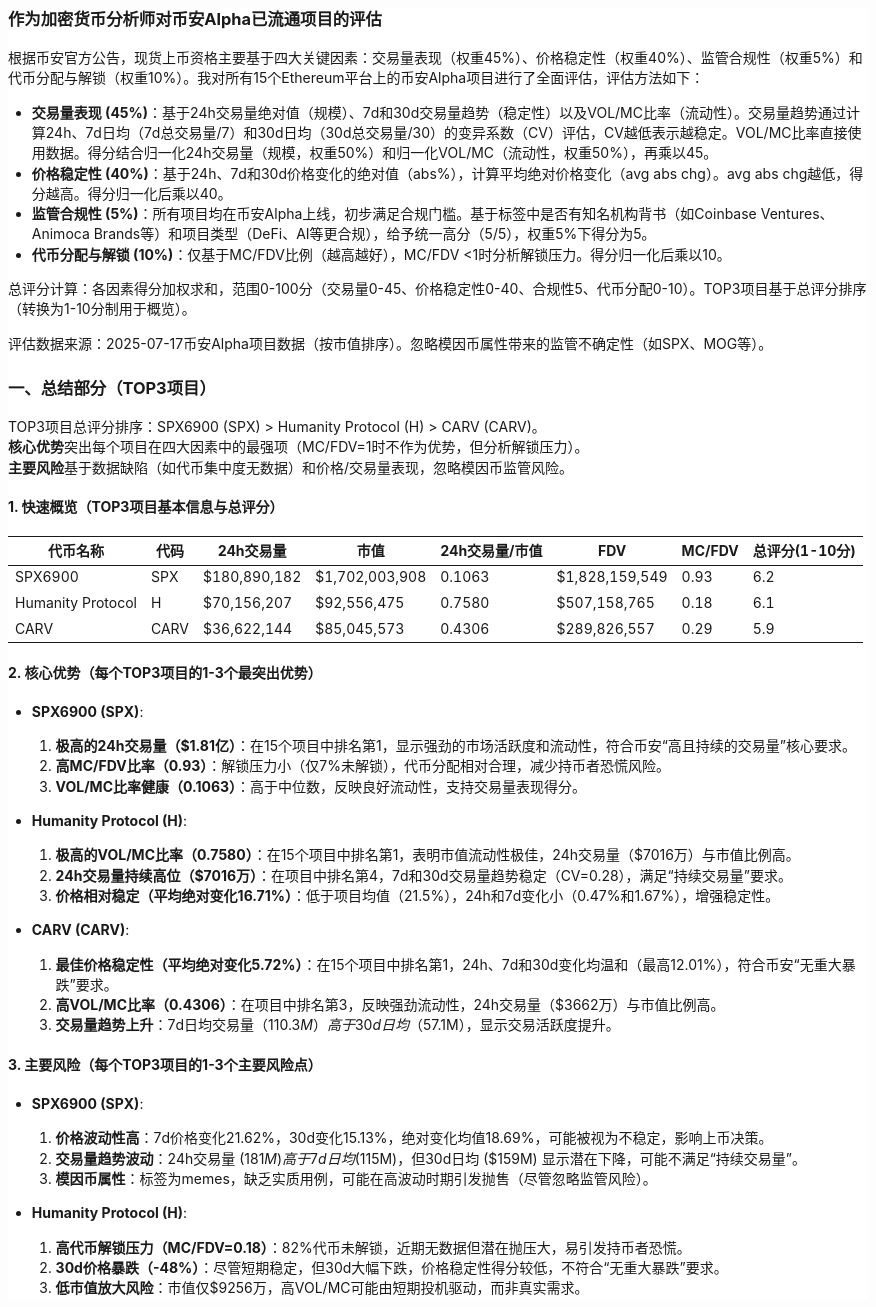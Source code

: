 ### 作为加密货币分析师对币安Alpha已流通项目的评估

根据币安官方公告，现货上币资格主要基于四大关键因素：交易量表现（权重45%）、价格稳定性（权重40%）、监管合规性（权重5%）和代币分配与解锁（权重10%）。我对所有15个Ethereum平台上的币安Alpha项目进行了全面评估，评估方法如下：
- **交易量表现 (45%)**：基于24h交易量绝对值（规模）、7d和30d交易量趋势（稳定性）以及VOL/MC比率（流动性）。交易量趋势通过计算24h、7d日均（7d总交易量/7）和30d日均（30d总交易量/30）的变异系数（CV）评估，CV越低表示越稳定。VOL/MC比率直接使用数据。得分结合归一化24h交易量（规模，权重50%）和归一化VOL/MC（流动性，权重50%），再乘以45。
- **价格稳定性 (40%)**：基于24h、7d和30d价格变化的绝对值（abs%），计算平均绝对价格变化（avg abs chg）。avg abs chg越低，得分越高。得分归一化后乘以40。
- **监管合规性 (5%)**：所有项目均在币安Alpha上线，初步满足合规门槛。基于标签中是否有知名机构背书（如Coinbase Ventures、Animoca Brands等）和项目类型（DeFi、AI等更合规），给予统一高分（5/5），权重5%下得分为5。
- **代币分配与解锁 (10%)**：仅基于MC/FDV比例（越高越好），MC/FDV <1时分析解锁压力。得分归一化后乘以10。

总评分计算：各因素得分加权求和，范围0-100分（交易量0-45、价格稳定性0-40、合规性5、代币分配0-10）。TOP3项目基于总评分排序（转换为1-10分制用于概览）。

评估数据来源：2025-07-17币安Alpha项目数据（按市值排序）。忽略模因币属性带来的监管不确定性（如SPX、MOG等）。

### 一、总结部分（TOP3项目）
TOP3项目总评分排序：SPX6900 (SPX) > Humanity Protocol (H) > CARV (CARV)。  
**核心优势**突出每个项目在四大因素中的最强项（MC/FDV=1时不作为优势，但分析解锁压力）。  
**主要风险**基于数据缺陷（如代币集中度无数据）和价格/交易量表现，忽略模因币监管风险。

#### 1. 快速概览（TOP3项目基本信息与总评分）
| 代币名称         | 代码 | 24h交易量      | 市值         | 24h交易量/市值 | FDV          | MC/FDV | 总评分(1-10分) |
|------------------|------|----------------|--------------|----------------|--------------|--------|----------------|
| SPX6900         | SPX  | $180,890,182   | $1,702,003,908 | 0.1063        | $1,828,159,549 | 0.93   | 6.2            |
| Humanity Protocol| H    | $70,156,207    | $92,556,475    | 0.7580        | $507,158,765   | 0.18   | 6.1            |
| CARV            | CARV | $36,622,144    | $85,045,573    | 0.4306        | $289,826,557   | 0.29   | 5.9            |

#### 2. 核心优势（每个TOP3项目的1-3个最突出优势）
- **SPX6900 (SPX)**:
  1. **极高的24h交易量（$1.81亿）**：在15个项目中排名第1，显示强劲的市场活跃度和流动性，符合币安“高且持续的交易量”核心要求。
  2. **高MC/FDV比率（0.93）**：解锁压力小（仅7%未解锁），代币分配相对合理，减少持币者恐慌风险。
  3. **VOL/MC比率健康（0.1063）**：高于中位数，反映良好流动性，支持交易量表现得分。

- **Humanity Protocol (H)**:
  1. **极高的VOL/MC比率（0.7580）**：在15个项目中排名第1，表明市值流动性极佳，24h交易量（$7016万）与市值比例高。
  2. **24h交易量持续高位（$7016万）**：在项目中排名第4，7d和30d交易量趋势稳定（CV=0.28），满足“持续交易量”要求。
  3. **价格相对稳定（平均绝对变化16.71%）**：低于项目均值（21.5%），24h和7d变化小（0.47%和1.67%），增强稳定性。

- **CARV (CARV)**:
  1. **最佳价格稳定性（平均绝对变化5.72%）**：在15个项目中排名第1，24h、7d和30d变化均温和（最高12.01%），符合币安“无重大暴跌”要求。
  2. **高VOL/MC比率（0.4306）**：在项目中排名第3，反映强劲流动性，24h交易量（$3662万）与市值比例高。
  3. **交易量趋势上升**：7d日均交易量（$110.3M）高于30d日均（$57.1M），显示交易活跃度提升。

#### 3. 主要风险（每个TOP3项目的1-3个主要风险点）
- **SPX6900 (SPX)**:
  1. **价格波动性高**：7d价格变化21.62%，30d变化15.13%，绝对变化均值18.69%，可能被视为不稳定，影响上币决策。
  2. **交易量趋势波动**：24h交易量 ($181M) 高于7d日均 ($115M)，但30d日均 ($159M) 显示潜在下降，可能不满足“持续交易量”。
  3. **模因币属性**：标签为memes，缺乏实质用例，可能在高波动时期引发抛售（尽管忽略监管风险）。

- **Humanity Protocol (H)**:
  1. **高代币解锁压力（MC/FDV=0.18）**：82%代币未解锁，近期无数据但潜在抛压大，易引发持币者恐慌。
  2. **30d价格暴跌（-48%）**：尽管短期稳定，但30d大幅下跌，价格稳定性得分较低，不符合“无重大暴跌”要求。
  3. **低市值放大风险**：市值仅$9256万，高VOL/MC可能由短期投机驱动，而非真实需求。

